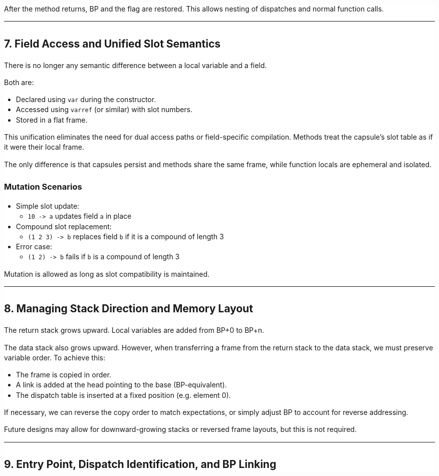 After the method returns, BP and the flag are restored. This allows nesting of dispatches and normal function calls.

---

## 7. Field Access and Unified Slot Semantics

There is no longer any semantic difference between a local variable and a field.

Both are:

- Declared using `var` during the constructor.
- Accessed using `varref` (or similar) with slot numbers.
- Stored in a flat frame.

This unification eliminates the need for dual access paths or field-specific compilation. Methods treat the capsule’s slot table as if it were their local frame.

The only difference is that capsules persist and methods share the same frame, while function locals are ephemeral and isolated.

### Mutation Scenarios

- Simple slot update:
  - `10 -> a` updates field `a` in place
- Compound slot replacement:
  - `(1 2 3) -> b` replaces field `b` if it is a compound of length 3
- Error case:
  - `(1 2) -> b` fails if `b` is a compound of length 3

Mutation is allowed as long as slot compatibility is maintained.

---

## 8. Managing Stack Direction and Memory Layout

The return stack grows upward. Local variables are added from BP+0 to BP+n.

The data stack also grows upward. However, when transferring a frame from the return stack to the data stack, we must preserve variable order. To achieve this:

- The frame is copied in order.
- A link is added at the head pointing to the base (BP-equivalent).
- The dispatch table is inserted at a fixed position (e.g. element 0).

If necessary, we can reverse the copy order to match expectations, or simply adjust BP to account for reverse addressing.

Future designs may allow for downward-growing stacks or reversed frame layouts, but this is not required.

---

## 9. Entry Point, Dispatch Identification, and BP Linking
